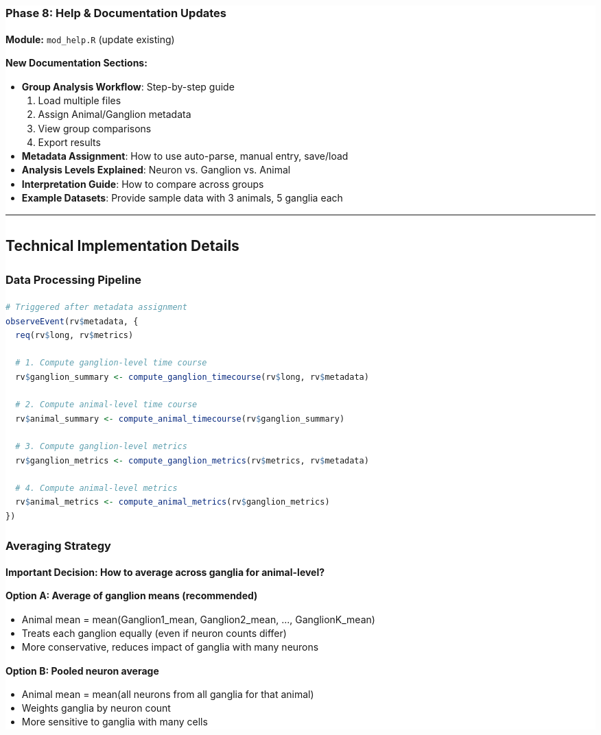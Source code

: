 
### Phase 8: Help & Documentation Updates

**Module:** `mod_help.R` (update existing)

**New Documentation Sections:**
- **Group Analysis Workflow**: Step-by-step guide
  1. Load multiple files
  2. Assign Animal/Ganglion metadata
  3. View group comparisons
  4. Export results
- **Metadata Assignment**: How to use auto-parse, manual entry, save/load
- **Analysis Levels Explained**: Neuron vs. Ganglion vs. Animal
- **Interpretation Guide**: How to compare across groups
- **Example Datasets**: Provide sample data with 3 animals, 5 ganglia each

---

## Technical Implementation Details

### Data Processing Pipeline

```r
# Triggered after metadata assignment
observeEvent(rv$metadata, {
  req(rv$long, rv$metrics)

  # 1. Compute ganglion-level time course
  rv$ganglion_summary <- compute_ganglion_timecourse(rv$long, rv$metadata)

  # 2. Compute animal-level time course
  rv$animal_summary <- compute_animal_timecourse(rv$ganglion_summary)

  # 3. Compute ganglion-level metrics
  rv$ganglion_metrics <- compute_ganglion_metrics(rv$metrics, rv$metadata)

  # 4. Compute animal-level metrics
  rv$animal_metrics <- compute_animal_metrics(rv$ganglion_metrics)
})
```

### Averaging Strategy

**Important Decision: How to average across ganglia for animal-level?**

**Option A: Average of ganglion means (recommended)**
- Animal mean = mean(Ganglion1_mean, Ganglion2_mean, ..., GanglionK_mean)
- Treats each ganglion equally (even if neuron counts differ)
- More conservative, reduces impact of ganglia with many neurons

**Option B: Pooled neuron average**
- Animal mean = mean(all neurons from all ganglia for that animal)
- Weights ganglia by neuron count
- More sensitive to ganglia with many cells
